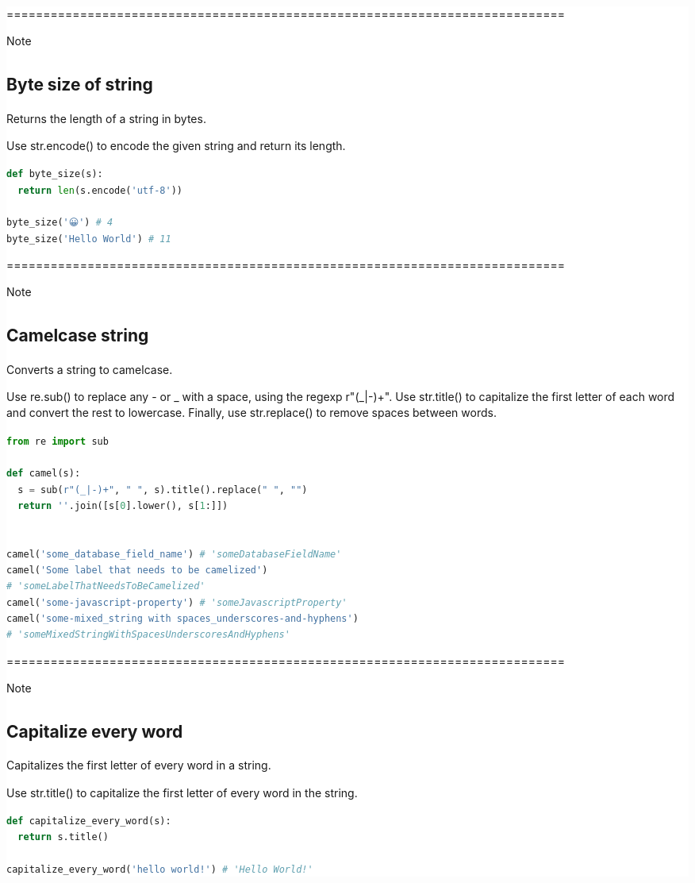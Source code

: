 
============================================================================

> [!NOTE]
> ## Byte size of string

Returns the length of a string in bytes.

Use str.encode() to encode the given string and return its length.

```py
def byte_size(s):
  return len(s.encode('utf-8'))

byte_size('😀') # 4
byte_size('Hello World') # 11
```


============================================================================

> [!NOTE]
> ## Camelcase string


Converts a string to camelcase.

Use re.sub() to replace any - or _ with a space, using the regexp r"(_|-)+".
Use str.title() to capitalize the first letter of each word and convert the rest to lowercase.
Finally, use str.replace() to remove spaces between words.

```py
from re import sub

def camel(s):
  s = sub(r"(_|-)+", " ", s).title().replace(" ", "")
  return ''.join([s[0].lower(), s[1:]])


camel('some_database_field_name') # 'someDatabaseFieldName'
camel('Some label that needs to be camelized')
# 'someLabelThatNeedsToBeCamelized'
camel('some-javascript-property') # 'someJavascriptProperty'
camel('some-mixed_string with spaces_underscores-and-hyphens')
# 'someMixedStringWithSpacesUnderscoresAndHyphens'
```


============================================================================

> [!NOTE]
> ## Capitalize every word

Capitalizes the first letter of every word in a string.

Use str.title() to capitalize the first letter of every word in the string.

```py
def capitalize_every_word(s):
  return s.title()

capitalize_every_word('hello world!') # 'Hello World!'
```
